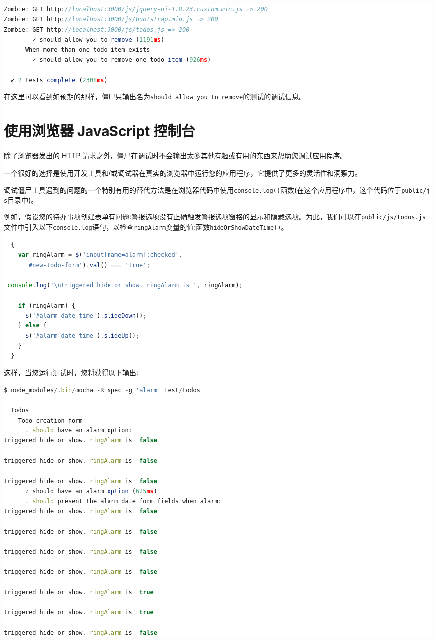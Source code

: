 ```js
Zombie: GET http://localhost:3000/js/jquery-ui-1.8.23.custom.min.js => 200
Zombie: GET http://localhost:3000/js/bootstrap.min.js => 200
Zombie: GET http://localhost:3000/js/todos.js => 200
        ✓ should allow you to remove (1191ms)
      When more than one todo item exists
        ✓ should allow you to remove one todo item (926ms)

  ✔ 2 tests complete (2308ms)
```

在这里可以看到如预期的那样，僵尸只输出名为`should allow you to remove`的测试的调试信息。

# 使用浏览器 JavaScript 控制台

除了浏览器发出的 HTTP 请求之外，僵尸在调试时不会输出太多其他有趣或有用的东西来帮助您调试应用程序。

一个很好的选择是使用开发工具和/或调试器在真实的浏览器中运行您的应用程序，它提供了更多的灵活性和洞察力。

调试僵尸工具遇到的问题的一个特别有用的替代方法是在浏览器代码中使用`console.log()`函数(在这个应用程序中，这个代码位于`public/js`目录中)。

例如，假设您的待办事项创建表单有问题:警报选项没有正确触发警报选项窗格的显示和隐藏选项。为此，我们可以在`public/js/todos.js`文件中引入以下`console.log`语句，以检查`ringAlarm`变量的值:函数`hideOrShowDateTime()`。

```js
  {
    var ringAlarm = $('input[name=alarm]:checked',
      '#new-todo-form').val() === 'true';

 console.log('\ntriggered hide or show. ringAlarm is ', ringAlarm);

    if (ringAlarm) {
      $('#alarm-date-time').slideDown();
    } else {
      $('#alarm-date-time').slideUp();
    }
  }
```

这样，当您运行测试时，您将获得以下输出:

```js
$ node_modules/.bin/mocha -R spec -g 'alarm' test/todos

  Todos
    Todo creation form
      . should have an alarm option: 
triggered hide or show. ringAlarm is  false

triggered hide or show. ringAlarm is  false

triggered hide or show. ringAlarm is  false
      ✓ should have an alarm option (625ms)
      . should present the alarm date form fields when alarm: 
triggered hide or show. ringAlarm is  false

triggered hide or show. ringAlarm is  false

triggered hide or show. ringAlarm is  false

triggered hide or show. ringAlarm is  false

triggered hide or show. ringAlarm is  true

triggered hide or show. ringAlarm is  true

triggered hide or show. ringAlarm is  false
```